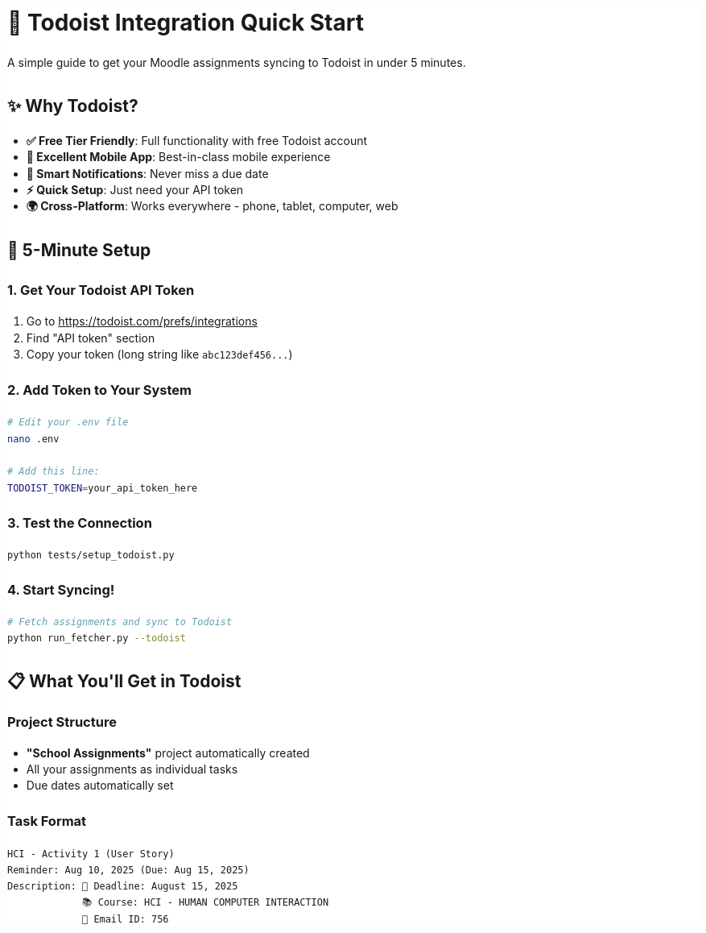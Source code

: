 # 🎯 Todoist Integration Quick Start

A simple guide to get your Moodle assignments syncing to Todoist in under 5 minutes.

## ✨ Why Todoist?

- **✅ Free Tier Friendly**: Full functionality with free Todoist account
- **📱 Excellent Mobile App**: Best-in-class mobile experience
- **🔔 Smart Notifications**: Never miss a due date
- **⚡ Quick Setup**: Just need your API token
- **🌍 Cross-Platform**: Works everywhere - phone, tablet, computer, web

## 🚀 5-Minute Setup

### 1. Get Your Todoist API Token
1. Go to https://todoist.com/prefs/integrations
2. Find "API token" section
3. Copy your token (long string like `abc123def456...`)

### 2. Add Token to Your System
```bash
# Edit your .env file
nano .env

# Add this line:
TODOIST_TOKEN=your_api_token_here
```

### 3. Test the Connection
```bash
python tests/setup_todoist.py
```

### 4. Start Syncing!
```bash
# Fetch assignments and sync to Todoist
python run_fetcher.py --todoist
```

## 📋 What You'll Get in Todoist

### Project Structure
- **"School Assignments"** project automatically created
- All your assignments as individual tasks
- Due dates automatically set

### Task Format
```
HCI - Activity 1 (User Story)
Reminder: Aug 10, 2025 (Due: Aug 15, 2025)
Description: 📅 Deadline: August 15, 2025
             📚 Course: HCI - HUMAN COMPUTER INTERACTION
             🔗 Email ID: 756
```
